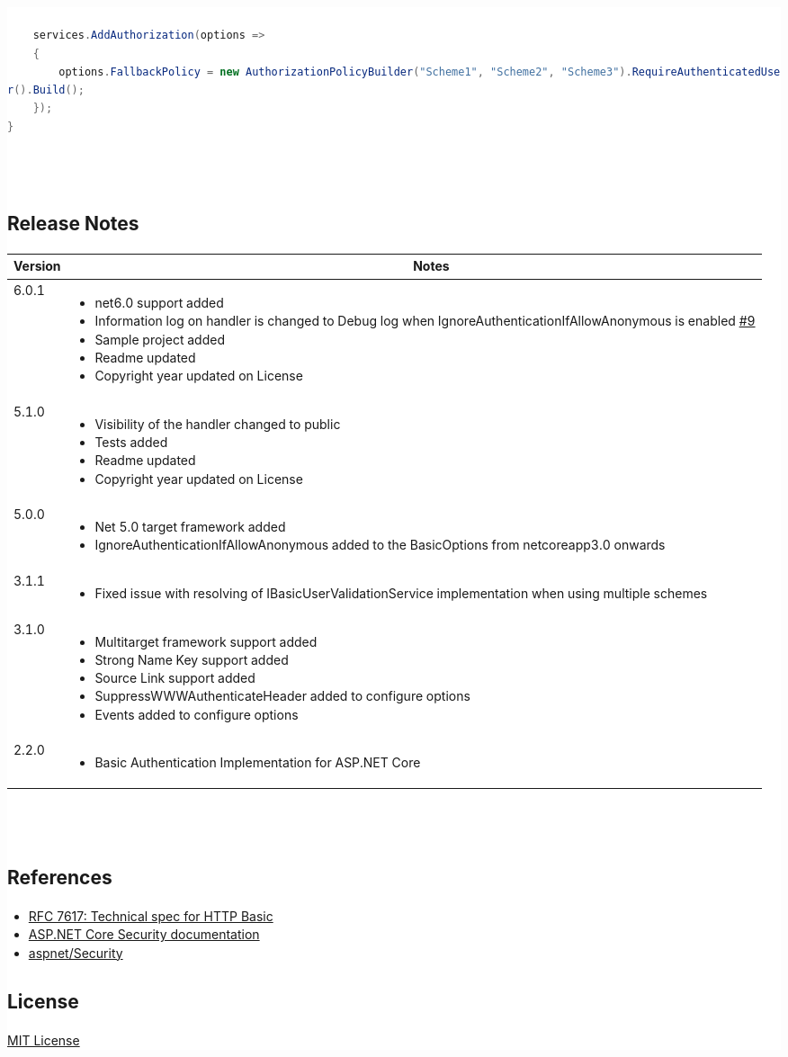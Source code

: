 ```C#

	services.AddAuthorization(options =>
	{
		options.FallbackPolicy = new AuthorizationPolicyBuilder("Scheme1", "Scheme2", "Scheme3").RequireAuthenticatedUser().Build();
	});
}
```

<br/>
<br/>

## Release Notes
| Version | &nbsp;&nbsp;&nbsp;&nbsp;&nbsp;&nbsp;&nbsp;&nbsp;&nbsp; Notes |
|---------|-------|
|6.0.1    | <ul><li>net6.0 support added</li><li>Information log on handler is changed to Debug log when IgnoreAuthenticationIfAllowAnonymous is enabled [#9](https://github.com/mihirdilip/aspnetcore-authentication-basic/issues/9)</li><li>Sample project added</li><li>Readme updated</li><li>Copyright year updated on License</li></ul> |
|5.1.0    | <ul><li>Visibility of the handler changed to public</li><li>Tests added</li><li>Readme updated</li><li>Copyright year updated on License</li></ul> |
|5.0.0    | <ul><li>Net 5.0 target framework added</li><li>IgnoreAuthenticationIfAllowAnonymous added to the BasicOptions from netcoreapp3.0 onwards</li></ul> |
|3.1.1    | <ul><li>Fixed issue with resolving of IBasicUserValidationService implementation when using multiple schemes</li></ul> |
|3.1.0    | <ul><li>Multitarget framework support added</li><li>Strong Name Key support added</li><li>Source Link support added</li><li>SuppressWWWAuthenticateHeader added to configure options</li><li>Events added to configure options</li></ul> |
|2.2.0    | <ul><li>Basic Authentication Implementation for ASP.NET Core</li></ul> |

<br/>
<br/>

## References
- [RFC 7617: Technical spec for HTTP Basic](https://tools.ietf.org/html/rfc7617)
- [ASP.NET Core Security documentation](https://docs.microsoft.com/en-us/aspnet/core/security)
- [aspnet/Security](https://github.com/dotnet/aspnetcore/tree/master/src/Security)

## License
[MIT License](https://github.com/mihirdilip/aspnetcore-authentication-basic/blob/master/LICENSE.txt)